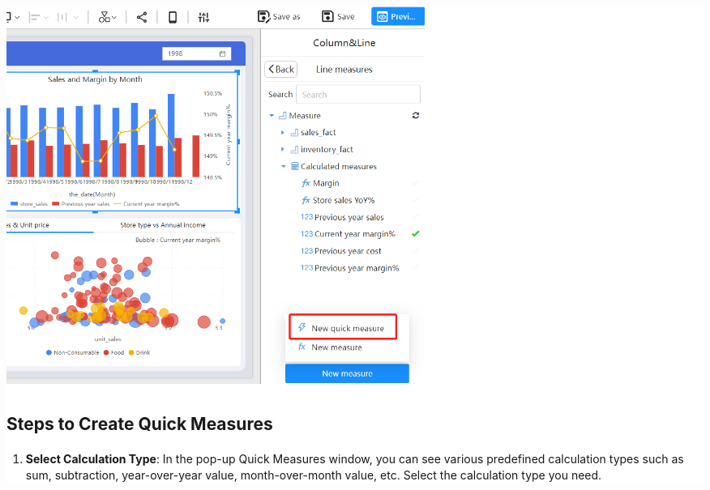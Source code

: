    <div align="left"><img src="../../../../../static/img/en/datafor/model/1721806329288.png"  width="60%" /></div>

## Steps to Create Quick Measures

1. **Select Calculation Type**: In the pop-up Quick Measures window, you can see various predefined calculation types such as sum, subtraction, year-over-year value, month-over-month value, etc. Select the calculation type you need.
